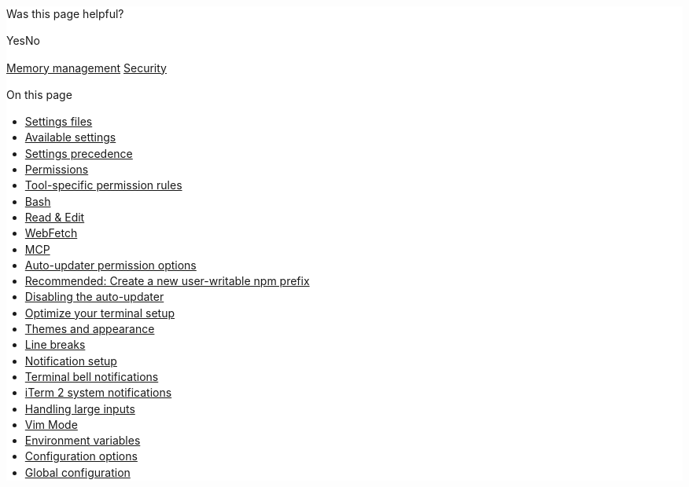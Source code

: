Was this page helpful?

YesNo

[Memory management](https://docs.anthropic.com/en/docs/claude-code/memory) [Security](https://docs.anthropic.com/en/docs/claude-code/security)

On this page

- [Settings files](https://docs.anthropic.com/en/docs/claude-code/settings#settings-files)
- [Available settings](https://docs.anthropic.com/en/docs/claude-code/settings#available-settings)
- [Settings precedence](https://docs.anthropic.com/en/docs/claude-code/settings#settings-precedence)
- [Permissions](https://docs.anthropic.com/en/docs/claude-code/settings#permissions)
- [Tool-specific permission rules](https://docs.anthropic.com/en/docs/claude-code/settings#tool-specific-permission-rules)
- [Bash](https://docs.anthropic.com/en/docs/claude-code/settings#bash)
- [Read & Edit](https://docs.anthropic.com/en/docs/claude-code/settings#read-%26-edit)
- [WebFetch](https://docs.anthropic.com/en/docs/claude-code/settings#webfetch)
- [MCP](https://docs.anthropic.com/en/docs/claude-code/settings#mcp)
- [Auto-updater permission options](https://docs.anthropic.com/en/docs/claude-code/settings#auto-updater-permission-options)
- [Recommended: Create a new user-writable npm prefix](https://docs.anthropic.com/en/docs/claude-code/settings#recommended%3A-create-a-new-user-writable-npm-prefix)
- [Disabling the auto-updater](https://docs.anthropic.com/en/docs/claude-code/settings#disabling-the-auto-updater)
- [Optimize your terminal setup](https://docs.anthropic.com/en/docs/claude-code/settings#optimize-your-terminal-setup)
- [Themes and appearance](https://docs.anthropic.com/en/docs/claude-code/settings#themes-and-appearance)
- [Line breaks](https://docs.anthropic.com/en/docs/claude-code/settings#line-breaks)
- [Notification setup](https://docs.anthropic.com/en/docs/claude-code/settings#notification-setup)
- [Terminal bell notifications](https://docs.anthropic.com/en/docs/claude-code/settings#terminal-bell-notifications)
- [iTerm 2 system notifications](https://docs.anthropic.com/en/docs/claude-code/settings#iterm-2-system-notifications)
- [Handling large inputs](https://docs.anthropic.com/en/docs/claude-code/settings#handling-large-inputs)
- [Vim Mode](https://docs.anthropic.com/en/docs/claude-code/settings#vim-mode)
- [Environment variables](https://docs.anthropic.com/en/docs/claude-code/settings#environment-variables)
- [Configuration options](https://docs.anthropic.com/en/docs/claude-code/settings#configuration-options)
- [Global configuration](https://docs.anthropic.com/en/docs/claude-code/settings#global-configuration)